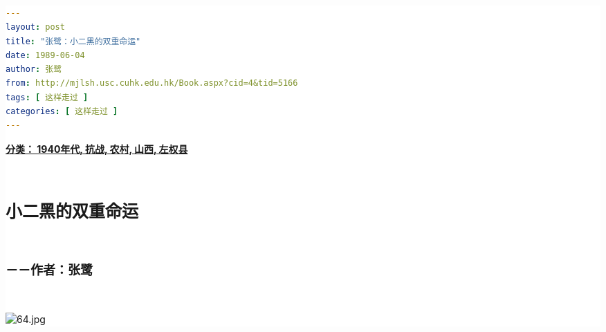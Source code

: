 ```yaml
---
layout: post
title: "张鹭：小二黑的双重命运"
date: 1989-06-04
author: 张鹭
from: http://mjlsh.usc.cuhk.edu.hk/Book.aspx?cid=4&tid=5166
tags: [ 这样走过 ]
categories: [ 这样走过 ]
---
```


<div style="margin: 15px 10px 10px 0px;">
 <div>
  <span id="ctl00_ContentPlaceHolder1_chapter1_SubjectLabel" style="font-weight:bold;text-decoration:underline;">
   分类： 1940年代, 抗战, 农村, 山西, 左权县
  </span>
 </div>
 <p class="p1">
  <b>
   <font size="5">
    <span class="s1">
    </span>
    <br/>
   </font>
  </b>
 </p>
 <p class="p2">
  <span class="s1">
   <b>
    <font size="5">
     小二黑的双重命运
    </font>
   </b>
  </span>
 </p>
 <p class="p1">
  <b>
   <font size="4">
    <span class="s1">
    </span>
    <br/>
   </font>
  </b>
 </p>
 <p class="p2">
  <span class="s1">
   <b>
    <font size="4">
     －－作者：张鹭
    </font>
   </b>
  </span>
 </p>
 <p class="p1">
  <span class="s1">
  </span>
  <br/>
 </p>
 <p class="p3">
  <span class="s1">
   <img alt="64.jpg" border="0" height="327" src="/medias/contents/5166/64.jpg" width="434"/>